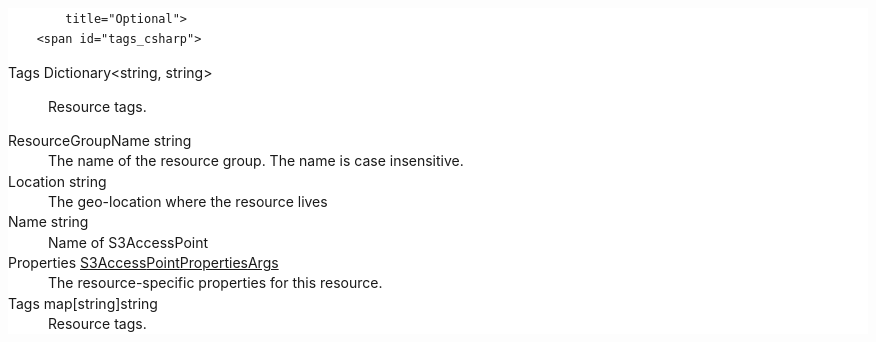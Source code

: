             title="Optional">
        <span id="tags_csharp">
<a data-swiftype-name="resource-property" data-swiftype-type="text" href="#tags_csharp" style="color: inherit; text-decoration: inherit;">Tags</a>
</span>
        <span class="property-indicator"></span>
        <span class="property-type">Dictionary&lt;string, string&gt;</span>
    </dt>
    <dd>Resource tags.</dd></dl>
</pulumi-choosable>
</div>

<div>
<pulumi-choosable type="language" values="go">
<dl class="resources-properties"><dt class="property-required property-replacement"
            title="Required">
        <span id="resourcegroupname_go">
<a data-swiftype-name="resource-property" data-swiftype-type="text" href="#resourcegroupname_go" style="color: inherit; text-decoration: inherit;">Resource<wbr>Group<wbr>Name</a>
</span>
        <span class="property-indicator"></span>
        <span class="property-type">string</span>
    </dt>
    <dd>The name of the resource group. The name is case insensitive.</dd><dt class="property-optional property-replacement"
            title="Optional">
        <span id="location_go">
<a data-swiftype-name="resource-property" data-swiftype-type="text" href="#location_go" style="color: inherit; text-decoration: inherit;">Location</a>
</span>
        <span class="property-indicator"></span>
        <span class="property-type">string</span>
    </dt>
    <dd>The geo-location where the resource lives</dd><dt class="property-optional property-replacement"
            title="Optional">
        <span id="name_go">
<a data-swiftype-name="resource-property" data-swiftype-type="text" href="#name_go" style="color: inherit; text-decoration: inherit;">Name</a>
</span>
        <span class="property-indicator"></span>
        <span class="property-type">string</span>
    </dt>
    <dd>Name of S3AccessPoint</dd><dt class="property-optional"
            title="Optional">
        <span id="properties_go">
<a data-swiftype-name="resource-property" data-swiftype-type="text" href="#properties_go" style="color: inherit; text-decoration: inherit;">Properties</a>
</span>
        <span class="property-indicator"></span>
        <span class="property-type"><a href="#s3accesspointproperties">S3Access<wbr>Point<wbr>Properties<wbr>Args</a></span>
    </dt>
    <dd>The resource-specific properties for this resource.</dd><dt class="property-optional"
            title="Optional">
        <span id="tags_go">
<a data-swiftype-name="resource-property" data-swiftype-type="text" href="#tags_go" style="color: inherit; text-decoration: inherit;">Tags</a>
</span>
        <span class="property-indicator"></span>
        <span class="property-type">map[string]string</span>
    </dt>
    <dd>Resource tags.</dd></dl>
</pulumi-choosable>